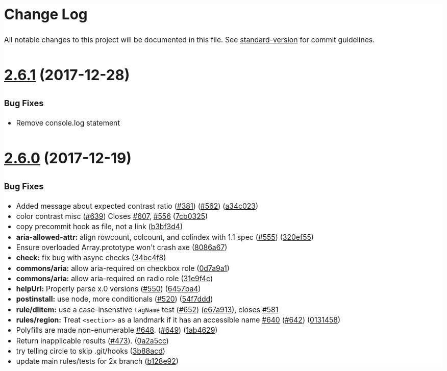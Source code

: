 # Change Log

All notable changes to this project will be documented in this file. See [standard-version](https://github.com/conventional-changelog/standard-version) for commit guidelines.

<a name="2.6.1"></a>
# [2.6.1](https://github.com/dequelabs/axe-core/compare/v2.6.0...v2.6.1) (2017-12-28)

### Bug Fixes

* Remove console.log statement


<a name="2.6.0"></a>
# [2.6.0](https://github.com/dequelabs/axe-core/compare/v2.5.0...v2.6.0) (2017-12-19)


### Bug Fixes

* Added message about expected contrast ratio ([#381](https://github.com/dequelabs/axe-core/issues/381)) ([#562](https://github.com/dequelabs/axe-core/issues/562)) ([a34c023](https://github.com/dequelabs/axe-core/commit/a34c023))
* color contrast misc ([#639](https://github.com/dequelabs/axe-core/issues/639)) Closes [#607](https://github.com/dequelabs/axe-core/issues/607), [#556](https://github.com/dequelabs/axe-core/issues/556) ([7cb0325](https://github.com/dequelabs/axe-core/commit/7cb0325))
* copy precommit hook as file, not a link ([b3bf3d4](https://github.com/dequelabs/axe-core/commit/b3bf3d4))
* **aria-allowed-attr:** align rowcount, colcount, and colindex with 1.1 spec ([#555](https://github.com/dequelabs/axe-core/issues/555)) ([320ef55](https://github.com/dequelabs/axe-core/commit/320ef55))
* Ensure overloaded Array.prototype won't crash axe ([8086a67](https://github.com/dequelabs/axe-core/commit/8086a67))
* **check:** fix bug with async checks ([34bc4f8](https://github.com/dequelabs/axe-core/commit/34bc4f8))
* **commons/aria:** allow aria-required on checkbox role ([0d7a9a1](https://github.com/dequelabs/axe-core/commit/0d7a9a1))
* **commons/aria:** allow aria-required on radio role ([31e9f4c](https://github.com/dequelabs/axe-core/commit/31e9f4c))
* **helpUrl:** Properly parse x.0 versions ([#550](https://github.com/dequelabs/axe-core/issues/550)) ([6457ba4](https://github.com/dequelabs/axe-core/commit/6457ba4))
* **postinstall:** use node, more conditionals ([#520](https://github.com/dequelabs/axe-core/issues/520)) ([54f7ddd](https://github.com/dequelabs/axe-core/commit/54f7ddd))
* **rule/dlitem:** use a case-insenstive `tagName` test ([#652](https://github.com/dequelabs/axe-core/issues/652)) ([e67a913](https://github.com/dequelabs/axe-core/commit/e67a913)), closes [#581](https://github.com/dequelabs/axe-core/issues/581)
* **rules/region:** Treat `<section>` as a landmark if it has an accessible name [#640](https://github.com/dequelabs/axe-core/issues/640) ([#642](https://github.com/dequelabs/axe-core/issues/642)) ([0131458](https://github.com/dequelabs/axe-core/commit/0131458))
* Polyfills are made non-enumerable [#648](https://github.com/dequelabs/axe-core/issues/648). ([#649](https://github.com/dequelabs/axe-core/issues/649)) ([1ab4629](https://github.com/dequelabs/axe-core/commit/1ab4629))
* Return inapplicable results ([#473](https://github.com/dequelabs/axe-core/issues/473)). ([0a2a5cc](https://github.com/dequelabs/axe-core/commit/0a2a5cc))
* try telling circle to skip .git/hooks ([3b88acd](https://github.com/dequelabs/axe-core/commit/3b88acd))
* update main rules/tests for 2x branch ([b128e92](https://github.com/dequelabs/axe-core/commit/b128e92))
